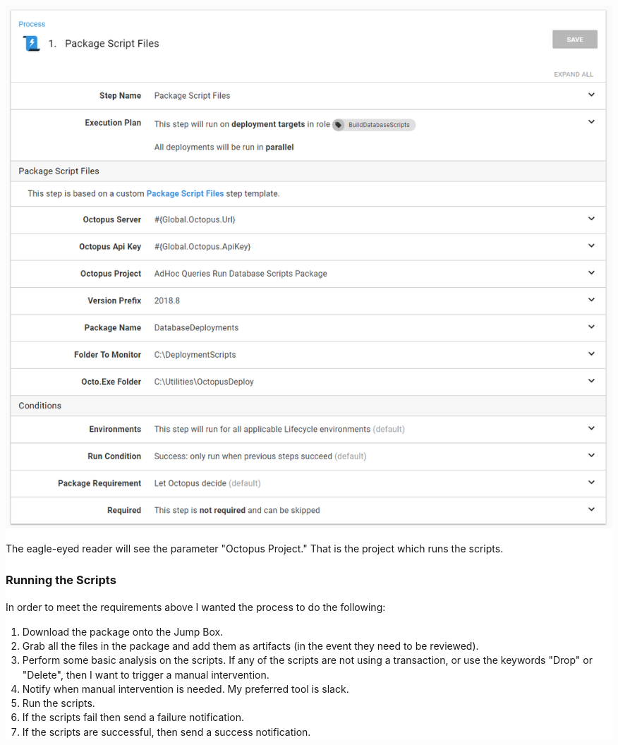 ![](adhoc-octopus-build-database-package-script-files.png)

The eagle-eyed reader will see the parameter "Octopus Project."  That is the project which runs the scripts.  

### Running the Scripts

In order to meet the requirements above I wanted the process to do the following:

1) Download the package onto the Jump Box.
2) Grab all the files in the package and add them as artifacts (in the event they need to be reviewed).
3) Perform some basic analysis on the scripts.  If any of the scripts are not using a transaction, or use the keywords "Drop" or "Delete", then I want to trigger a manual intervention.
4) Notify when manual intervention is needed.  My preferred tool is slack.
5) Run the scripts.  
6) If the scripts fail then send a failure notification.
7) If the scripts are successful, then send a success notification.
